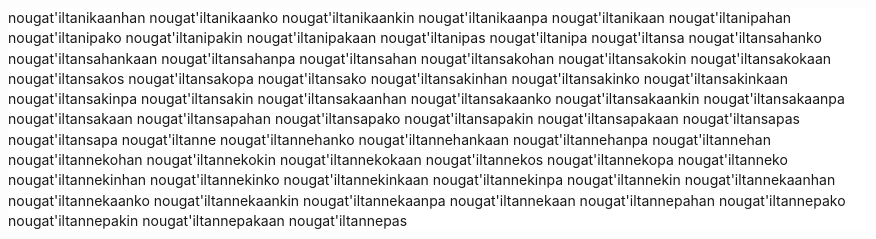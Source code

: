 nougat'iltanikaanhan
nougat'iltanikaanko
nougat'iltanikaankin
nougat'iltanikaanpa
nougat'iltanikaan
nougat'iltanipahan
nougat'iltanipako
nougat'iltanipakin
nougat'iltanipakaan
nougat'iltanipas
nougat'iltanipa
nougat'iltansa
nougat'iltansahanko
nougat'iltansahankaan
nougat'iltansahanpa
nougat'iltansahan
nougat'iltansakohan
nougat'iltansakokin
nougat'iltansakokaan
nougat'iltansakos
nougat'iltansakopa
nougat'iltansako
nougat'iltansakinhan
nougat'iltansakinko
nougat'iltansakinkaan
nougat'iltansakinpa
nougat'iltansakin
nougat'iltansakaanhan
nougat'iltansakaanko
nougat'iltansakaankin
nougat'iltansakaanpa
nougat'iltansakaan
nougat'iltansapahan
nougat'iltansapako
nougat'iltansapakin
nougat'iltansapakaan
nougat'iltansapas
nougat'iltansapa
nougat'iltanne
nougat'iltannehanko
nougat'iltannehankaan
nougat'iltannehanpa
nougat'iltannehan
nougat'iltannekohan
nougat'iltannekokin
nougat'iltannekokaan
nougat'iltannekos
nougat'iltannekopa
nougat'iltanneko
nougat'iltannekinhan
nougat'iltannekinko
nougat'iltannekinkaan
nougat'iltannekinpa
nougat'iltannekin
nougat'iltannekaanhan
nougat'iltannekaanko
nougat'iltannekaankin
nougat'iltannekaanpa
nougat'iltannekaan
nougat'iltannepahan
nougat'iltannepako
nougat'iltannepakin
nougat'iltannepakaan
nougat'iltannepas